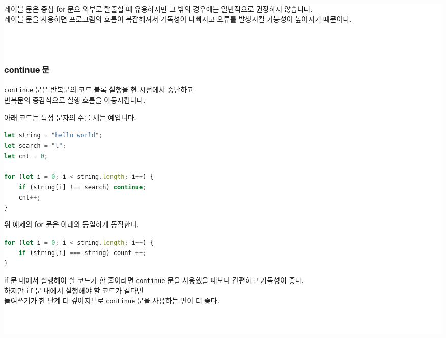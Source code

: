 레이블 문은 중첩 for 문으 외부로 탈출할 때 유용하지만 그 밖의 경우에는 일반적으로 권장하지 않습니다.  
레이블 문을 사용하면 프로그램의 흐름이 복잡해져서 가독성이 나빠지고 오류를 발생시킬 가능성이 높아지기 때문이다. 

<br><br>

### continue 문
`continue` 문은 반복문의 코드 블록 실행을 현 시점에서 중단하고  
반복문의 증감식으로 실행 흐름을 이동시킵니다.  

아래 코드는 특정 문자의 수를 세는 예입니다.  
``` js
let string = "hello world";
let search = "l";
let cnt = 0;

for (let i = 0; i < string.length; i++) {
    if (string[i] !== search) continue;
    cnt++;
}
```

위 예제의 for 문은 아래와 동일하게 동작한다.

``` js
for (let i = 0; i < string.length; i++) {
    if (string[i] === string) count ++;
}
```

if 문 내에서 실행해야 할 코드가 한 줄이라면 `continue` 문을 사용했을 때보다 간편하고 가독성이 좋다.  
하지만 `if` 문 내에서 실행해야 할 코드가 길다면  
들여쓰기가 한 단계 더 깊어지므로 `continue` 문을 사용하는 편이 더 좋다.

<br><br>